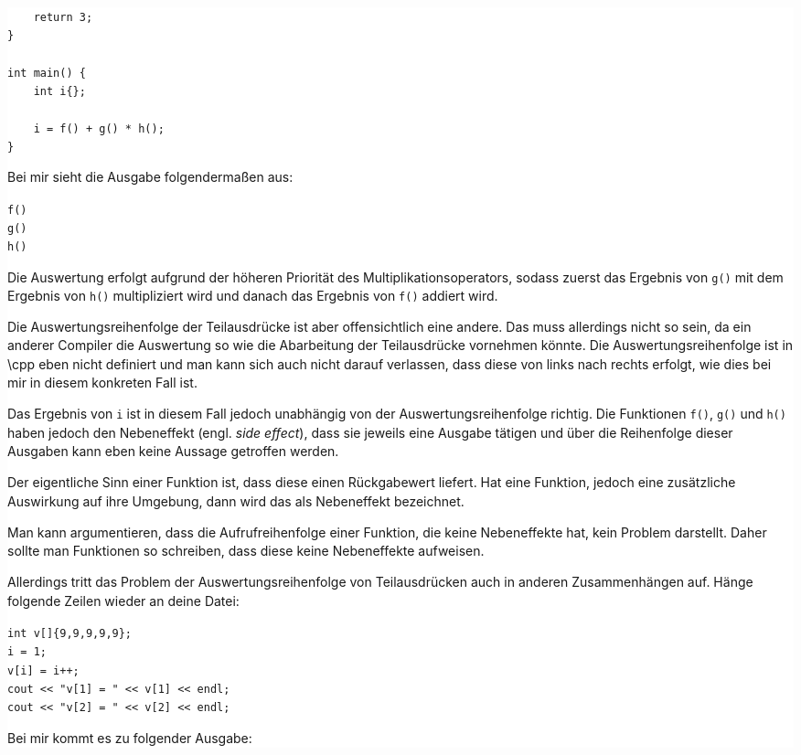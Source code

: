 ~~~{.cpp}
    return 3;
}

int main() {
    int i{};

    i = f() + g() * h();
}
~~~

Bei mir sieht die Ausgabe folgendermaßen aus:

~~~{.sh}
f()
g()
h()
~~~

Die Auswertung erfolgt aufgrund der höheren Priorität des
Multiplikationsoperators, sodass zuerst das Ergebnis von `g()` mit dem Ergebnis
von `h()` multipliziert wird und danach das Ergebnis von `f()` addiert
wird.

Die Auswertungsreihenfolge der Teilausdrücke ist aber offensichtlich eine
andere. Das muss allerdings nicht so sein, da ein anderer Compiler die
Auswertung so wie die Abarbeitung der Teilausdrücke vornehmen könnte.  Die
Auswertungsreihenfolge ist in \cpp eben nicht definiert und man kann sich auch
nicht darauf verlassen, dass diese von links nach rechts erfolgt, wie dies bei
mir in diesem konkreten Fall ist.

Das Ergebnis von `i` ist in diesem Fall jedoch unabhängig von der
Auswertungsreihenfolge richtig. Die Funktionen `f()`, `g()` und `h()`
haben jedoch den Nebeneffekt (engl. *side effect*), dass sie jeweils eine
Ausgabe tätigen und über die Reihenfolge dieser Ausgaben kann eben keine
Aussage getroffen werden.

Der eigentliche Sinn einer Funktion ist, dass diese einen Rückgabewert
liefert. Hat eine Funktion, jedoch eine zusätzliche Auswirkung auf ihre
Umgebung, dann wird das als Nebeneffekt bezeichnet.

Man kann argumentieren, dass die Aufrufreihenfolge einer Funktion, die
keine Nebeneffekte hat, kein Problem darstellt. Daher sollte man Funktionen
so schreiben, dass diese keine Nebeneffekte aufweisen.

Allerdings tritt das Problem der Auswertungsreihenfolge von Teilausdrücken auch
in anderen Zusammenhängen auf. Hänge folgende Zeilen wieder an deine Datei:

~~~{.cpp}
int v[]{9,9,9,9,9};
i = 1;
v[i] = i++;
cout << "v[1] = " << v[1] << endl;
cout << "v[2] = " << v[2] << endl;
~~~

Bei mir kommt es zu folgender Ausgabe:

